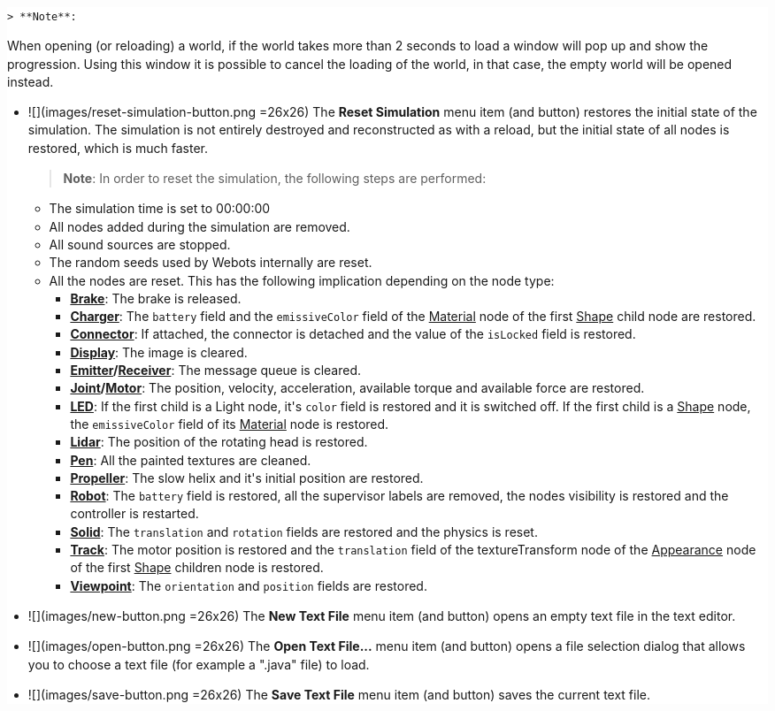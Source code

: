     > **Note**:
When opening (or reloading) a world, if the world takes more than 2 seconds to
load a window will pop up and show the progression. Using this window it is
possible to cancel the loading of the world, in that case, the empty world will
be opened instead.

- ![](images/reset-simulation-button.png =26x26) The **Reset Simulation** menu item (and button) restores the initial state of the simulation.
The simulation is not entirely destroyed and reconstructed as with a reload, but the initial state of all nodes is restored, which is much faster.

    > **Note**:
In order to reset the simulation, the following steps are performed:
  - The simulation time is set to 00:00:00
  - All nodes added during the simulation are removed.
  - All sound sources are stopped.
  - The random seeds used by Webots internally are reset.
  - All the nodes are reset. This has the following implication depending on the node type:
    - **[Brake](../reference/brake.md)**: The brake is released.
    - **[Charger](../reference/charger.md)**: The `battery` field and the `emissiveColor` field of the [Material](../reference/material.md) node of the first [Shape](../reference/shape.md) child node are restored.
    - **[Connector](../reference/connector.md)**: If attached, the connector is detached and the value of the `isLocked` field is restored.
    - **[Display](../reference/display.md)**: The image is cleared.
    - **[Emitter](../reference/emitter.md)/[Receiver](../reference/receiver.md)**: The message queue is cleared.
    - **[Joint](../reference/joint.md)/[Motor](../reference/motor.md)**: The position, velocity, acceleration, available torque and available force are restored.
    - **[LED](../reference/led.md)**: If the first child is a Light node, it's `color` field is restored and it is switched off. If the first child is a [Shape](../reference/shape.md) node, the `emissiveColor` field of its [Material](../reference/material.md) node is restored.
    - **[Lidar](../reference/lidar.md)**: The position of the rotating head is restored.
    - **[Pen](../reference/pen.md)**: All the painted textures are cleaned.
    - **[Propeller](../reference/propeller.md)**: The slow helix and it's initial position are restored.
    - **[Robot](../reference/robot.md)**: The `battery` field is restored, all the supervisor labels are removed, the nodes visibility is restored and the controller is restarted.
    - **[Solid](../reference/solid.md)**: The `translation` and `rotation` fields are restored and the physics is reset.
    - **[Track](../reference/track.md)**: The motor position is restored and the `translation` field of the textureTransform node of the [Appearance](../reference/appearance.md) node of the first [Shape](../reference/shape.md) children node is restored.
    - **[Viewpoint](../reference/viewpoint.md)**: The `orientation` and `position` fields are restored.

- ![](images/new-button.png =26x26) The **New Text File** menu item (and button) opens an empty text file in the text editor.

- ![](images/open-button.png =26x26) The **Open Text File...** menu item (and button) opens a file selection dialog that allows you to choose a text file (for example a ".java" file) to load.

- ![](images/save-button.png =26x26) The **Save Text File** menu item (and button) saves the current text file.
